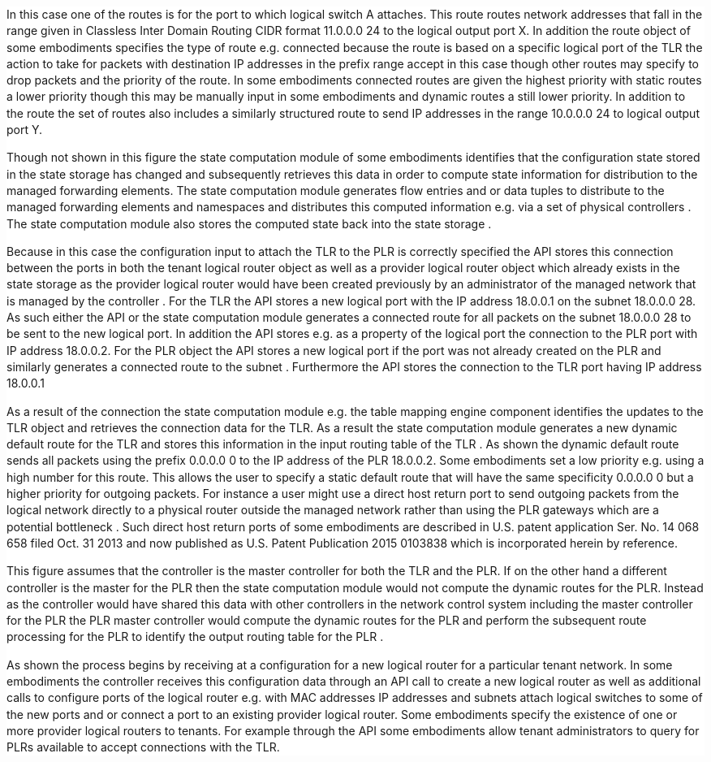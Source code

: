 In this case one of the routes is for the port to which logical switch A attaches. This route routes network addresses that fall in the range given in Classless Inter Domain Routing CIDR format 11.0.0.0 24 to the logical output port X. In addition the route object of some embodiments specifies the type of route e.g. connected because the route is based on a specific logical port of the TLR the action to take for packets with destination IP addresses in the prefix range accept in this case though other routes may specify to drop packets and the priority of the route. In some embodiments connected routes are given the highest priority with static routes a lower priority though this may be manually input in some embodiments and dynamic routes a still lower priority. In addition to the route the set of routes also includes a similarly structured route to send IP addresses in the range 10.0.0.0 24 to logical output port Y.

Though not shown in this figure the state computation module of some embodiments identifies that the configuration state stored in the state storage has changed and subsequently retrieves this data in order to compute state information for distribution to the managed forwarding elements. The state computation module generates flow entries and or data tuples to distribute to the managed forwarding elements and namespaces and distributes this computed information e.g. via a set of physical controllers . The state computation module also stores the computed state back into the state storage .

Because in this case the configuration input to attach the TLR to the PLR is correctly specified the API stores this connection between the ports in both the tenant logical router object as well as a provider logical router object which already exists in the state storage as the provider logical router would have been created previously by an administrator of the managed network that is managed by the controller . For the TLR the API stores a new logical port with the IP address 18.0.0.1 on the subnet 18.0.0.0 28. As such either the API or the state computation module generates a connected route for all packets on the subnet 18.0.0.0 28 to be sent to the new logical port. In addition the API stores e.g. as a property of the logical port the connection to the PLR port with IP address 18.0.0.2. For the PLR object the API stores a new logical port if the port was not already created on the PLR and similarly generates a connected route to the subnet . Furthermore the API stores the connection to the TLR port having IP address 18.0.0.1

As a result of the connection the state computation module e.g. the table mapping engine component identifies the updates to the TLR object and retrieves the connection data for the TLR. As a result the state computation module generates a new dynamic default route for the TLR and stores this information in the input routing table of the TLR . As shown the dynamic default route sends all packets using the prefix 0.0.0.0 0 to the IP address of the PLR 18.0.0.2. Some embodiments set a low priority e.g. using a high number for this route. This allows the user to specify a static default route that will have the same specificity 0.0.0.0 0 but a higher priority for outgoing packets. For instance a user might use a direct host return port to send outgoing packets from the logical network directly to a physical router outside the managed network rather than using the PLR gateways which are a potential bottleneck . Such direct host return ports of some embodiments are described in U.S. patent application Ser. No. 14 068 658 filed Oct. 31 2013 and now published as U.S. Patent Publication 2015 0103838 which is incorporated herein by reference.

This figure assumes that the controller is the master controller for both the TLR and the PLR. If on the other hand a different controller is the master for the PLR then the state computation module would not compute the dynamic routes for the PLR. Instead as the controller would have shared this data with other controllers in the network control system including the master controller for the PLR the PLR master controller would compute the dynamic routes for the PLR and perform the subsequent route processing for the PLR to identify the output routing table for the PLR .

As shown the process begins by receiving at a configuration for a new logical router for a particular tenant network. In some embodiments the controller receives this configuration data through an API call to create a new logical router as well as additional calls to configure ports of the logical router e.g. with MAC addresses IP addresses and subnets attach logical switches to some of the new ports and or connect a port to an existing provider logical router. Some embodiments specify the existence of one or more provider logical routers to tenants. For example through the API some embodiments allow tenant administrators to query for PLRs available to accept connections with the TLR.
